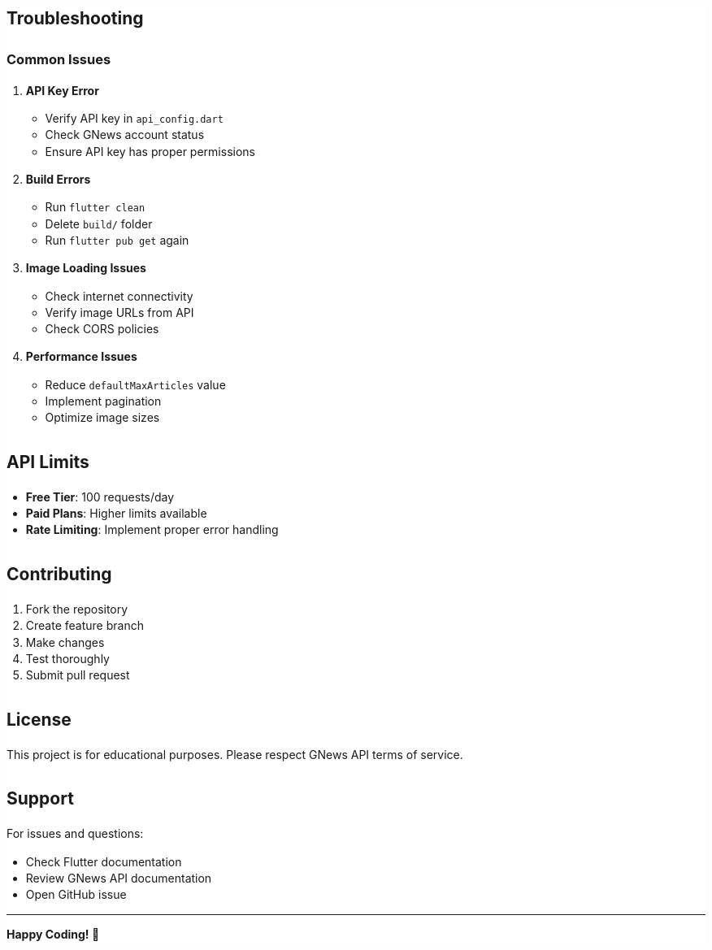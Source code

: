 ## Troubleshooting

### Common Issues

1. **API Key Error**
   - Verify API key in `api_config.dart`
   - Check GNews account status
   - Ensure API key has proper permissions

2. **Build Errors**
   - Run `flutter clean`
   - Delete `build/` folder
   - Run `flutter pub get` again

3. **Image Loading Issues**
   - Check internet connectivity
   - Verify image URLs from API
   - Check CORS policies

4. **Performance Issues**
   - Reduce `defaultMaxArticles` value
   - Implement pagination
   - Optimize image sizes

## API Limits

- **Free Tier**: 100 requests/day
- **Paid Plans**: Higher limits available
- **Rate Limiting**: Implement proper error handling

## Contributing

1. Fork the repository
2. Create feature branch
3. Make changes
4. Test thoroughly
5. Submit pull request

## License

This project is for educational purposes. Please respect GNews API terms of service.

## Support

For issues and questions:
- Check Flutter documentation
- Review GNews API documentation
- Open GitHub issue

---

**Happy Coding! 🚀**
